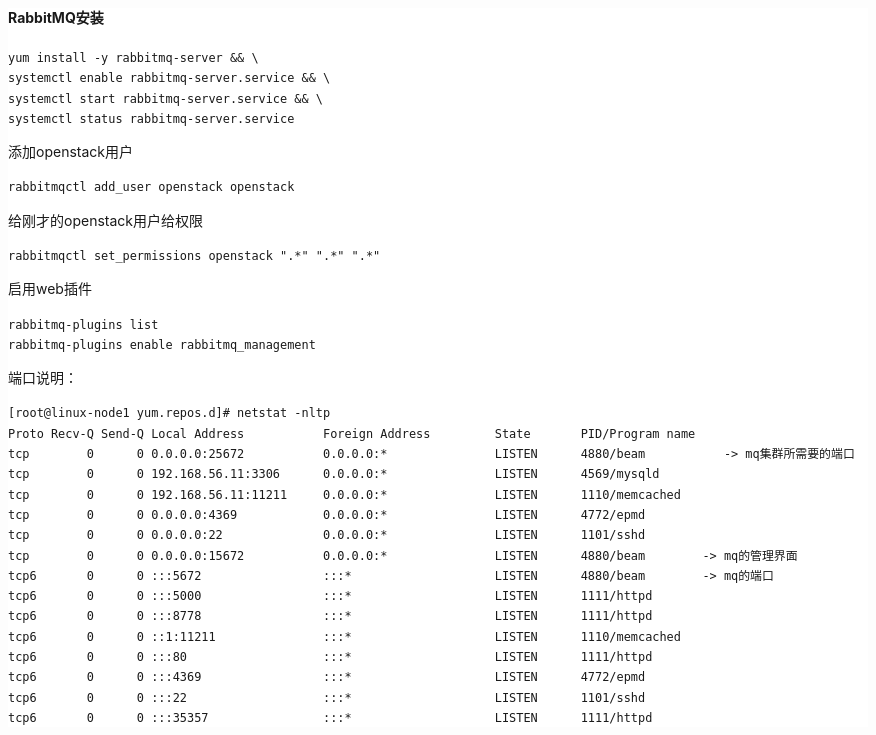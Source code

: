#### RabbitMQ安装
```
yum install -y rabbitmq-server && \
systemctl enable rabbitmq-server.service && \
systemctl start rabbitmq-server.service && \
systemctl status rabbitmq-server.service
```
添加openstack用户
```
rabbitmqctl add_user openstack openstack
```
给刚才的openstack用户给权限
```
rabbitmqctl set_permissions openstack ".*" ".*" ".*"
```
启用web插件
```
rabbitmq-plugins list
rabbitmq-plugins enable rabbitmq_management
```
端口说明：
```
[root@linux-node1 yum.repos.d]# netstat -nltp
Proto Recv-Q Send-Q Local Address           Foreign Address         State       PID/Program name    
tcp        0      0 0.0.0.0:25672           0.0.0.0:*               LISTEN      4880/beam           -> mq集群所需要的端口
tcp        0      0 192.168.56.11:3306      0.0.0.0:*               LISTEN      4569/mysqld         
tcp        0      0 192.168.56.11:11211     0.0.0.0:*               LISTEN      1110/memcached      
tcp        0      0 0.0.0.0:4369            0.0.0.0:*               LISTEN      4772/epmd           
tcp        0      0 0.0.0.0:22              0.0.0.0:*               LISTEN      1101/sshd           
tcp        0      0 0.0.0.0:15672           0.0.0.0:*               LISTEN      4880/beam        -> mq的管理界面   
tcp6       0      0 :::5672                 :::*                    LISTEN      4880/beam        -> mq的端口   
tcp6       0      0 :::5000                 :::*                    LISTEN      1111/httpd          
tcp6       0      0 :::8778                 :::*                    LISTEN      1111/httpd          
tcp6       0      0 ::1:11211               :::*                    LISTEN      1110/memcached      
tcp6       0      0 :::80                   :::*                    LISTEN      1111/httpd          
tcp6       0      0 :::4369                 :::*                    LISTEN      4772/epmd           
tcp6       0      0 :::22                   :::*                    LISTEN      1101/sshd           
tcp6       0      0 :::35357                :::*                    LISTEN      1111/httpd       
```
